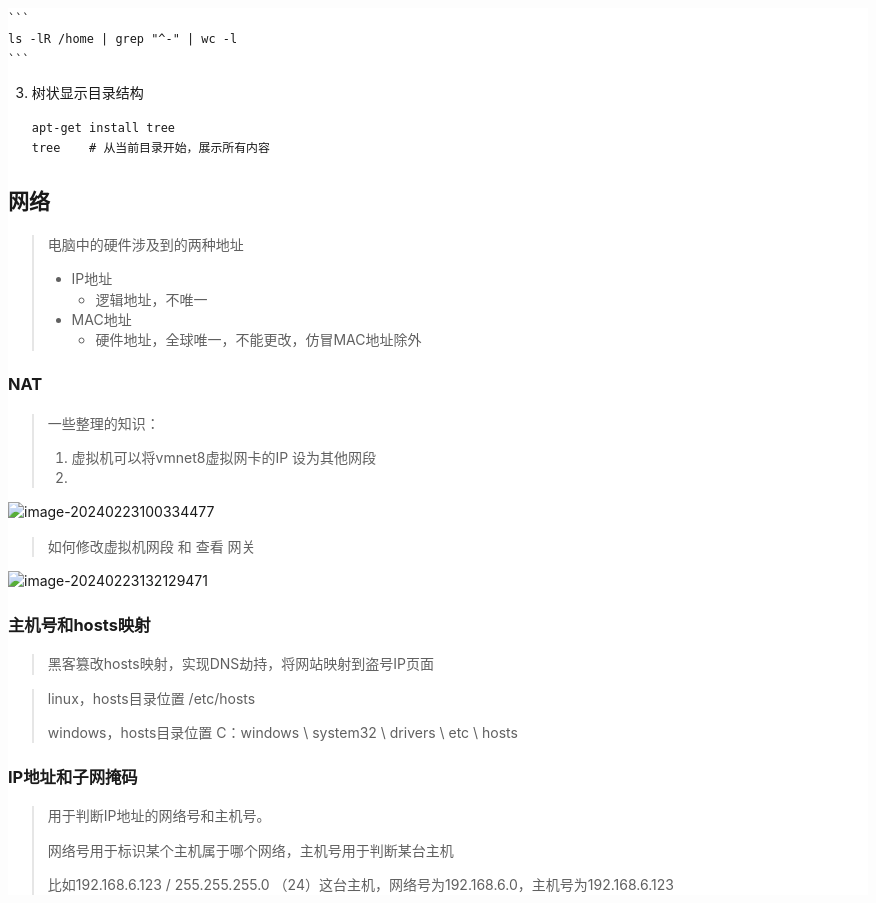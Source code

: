     ```
    ls -lR /home | grep "^-" | wc -l
    ```

3. 树状显示目录结构

    ```
    apt-get install tree
    tree	# 从当前目录开始，展示所有内容
    ```

    



## 网络

> 电脑中的硬件涉及到的两种地址
>
> - IP地址
>     - 逻辑地址，不唯一
> - MAC地址
>     - 硬件地址，全球唯一，不能更改，仿冒MAC地址除外

### NAT

> 一些整理的知识：
>
> 1. 虚拟机可以将vmnet8虚拟网卡的IP 设为其他网段
> 2. 

![image-20240223100334477](https://typora-notes-codervv.oss-cn-shanghai.aliyuncs.com/img_for_typora/202402231003572.png)

> 如何修改虚拟机网段 和 查看 网关

![image-20240223132129471](https://typora-notes-codervv.oss-cn-shanghai.aliyuncs.com/img_for_typora/202402231321582.png)



### 主机号和hosts映射

> 黑客篡改hosts映射，实现DNS劫持，将网站映射到盗号IP页面

> linux，hosts目录位置 /etc/hosts
>
> windows，hosts目录位置 C：windows  \ system32 \ drivers \ etc \ hosts

### IP地址和子网掩码

> 用于判断IP地址的网络号和主机号。
>
> 网络号用于标识某个主机属于哪个网络，主机号用于判断某台主机
>
> 比如192.168.6.123 / 255.255.255.0 （24）这台主机，网络号为192.168.6.0，主机号为192.168.6.123


